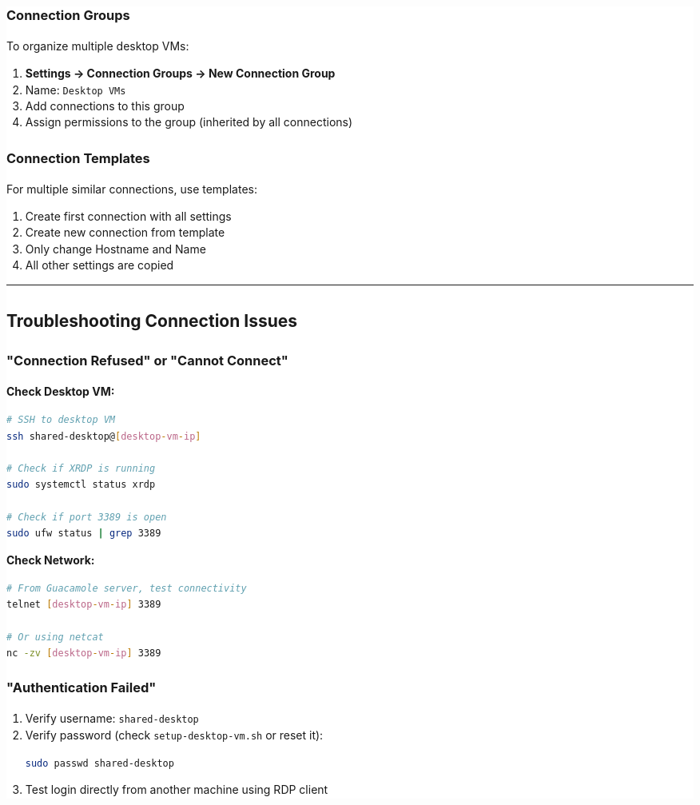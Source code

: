 ### Connection Groups

To organize multiple desktop VMs:

1. **Settings → Connection Groups → New Connection Group**
2. Name: `Desktop VMs`
3. Add connections to this group
4. Assign permissions to the group (inherited by all connections)

### Connection Templates

For multiple similar connections, use templates:

1. Create first connection with all settings
2. Create new connection from template
3. Only change Hostname and Name
4. All other settings are copied

---

## Troubleshooting Connection Issues

### "Connection Refused" or "Cannot Connect"

**Check Desktop VM:**
```bash
# SSH to desktop VM
ssh shared-desktop@[desktop-vm-ip]

# Check if XRDP is running
sudo systemctl status xrdp

# Check if port 3389 is open
sudo ufw status | grep 3389
```

**Check Network:**
```bash
# From Guacamole server, test connectivity
telnet [desktop-vm-ip] 3389

# Or using netcat
nc -zv [desktop-vm-ip] 3389
```

### "Authentication Failed"

1. Verify username: `shared-desktop`
2. Verify password (check `setup-desktop-vm.sh` or reset it):
   ```bash
   sudo passwd shared-desktop
   ```
3. Test login directly from another machine using RDP client
